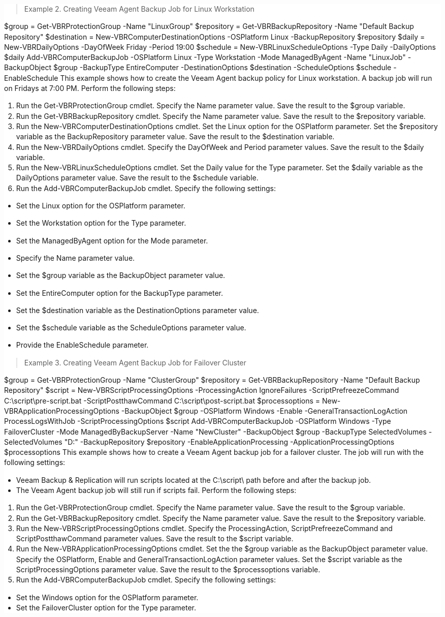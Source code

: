 > Example 2. Creating Veeam Agent Backup Job for Linux Workstation

$group = Get-VBRProtectionGroup -Name "LinuxGroup"
$repository = Get-VBRBackupRepository -Name "Default Backup Repository"
$destination = New-VBRComputerDestinationOptions -OSPlatform Linux -BackupRepository $repository
$daily = New-VBRDailyOptions -DayOfWeek Friday -Period 19:00
$schedule = New-VBRLinuxScheduleOptions -Type Daily -DailyOptions $daily
Add-VBRComputerBackupJob -OSPlatform Linux -Type Workstation -Mode ManagedByAgent -Name "LinuxJob" -BackupObject $group -BackupType EntireComputer -DestinationOptions $destination -ScheduleOptions $schedule -EnableSchedule
This example shows how to create the Veeam Agent backup policy for Linux workstation. A backup job will run on Fridays at 7:00 PM.
Perform the following steps:
1. Run the Get-VBRProtectionGroup cmdlet. Specify the Name parameter value. Save the result to the $group variable.
2. Run the Get-VBRBackupRepository cmdlet. Specify the Name parameter value. Save the result to the $repository variable.
3. Run the New-VBRComputerDestinationOptions cmdlet. Set the Linux option for the OSPlatform parameter. Set the $repository variable as the BackupRepository parameter value. Save the result to the $destination variable.
4. Run the New-VBRDailyOptions cmdlet. Specify the DayOfWeek and Period parameter values. Save the result to the $daily variable.
5. Run the New-VBRLinuxScheduleOptions cmdlet. Set the Daily value for the Type parameter. Set the $daily variable as the DailyOptions parameter value. Save the result to the $schedule variable.
6. Run the Add-VBRComputerBackupJob cmdlet. Specify the following settings:
- Set the Linux option for the OSPlatform parameter.
- Set the Workstation option for the Type parameter.
- Set the ManagedByAgent option for the Mode parameter.
- Specify the Name parameter value.
- Set the $group variable as the BackupObject parameter value.
- Set the EntireComputer option for the BackupType parameter.
- Set the $destination variable as the DestinationOptions parameter value.
- Set the $schedule variable as the ScheduleOptions parameter value.

- Provide the EnableSchedule parameter.
> Example 3. Creating Veeam Agent Backup Job for Failover Cluster

$group = Get-VBRProtectionGroup -Name "ClusterGroup"
$repository = Get-VBRBackupRepository -Name "Default Backup Repository"
$script = New-VBRScriptProcessingOptions -ProcessingAction IgnoreFailures -ScriptPrefreezeCommand C:\script\pre-script.bat -ScriptPostthawCommand C:\script\post-script.bat
$processoptions = New-VBRApplicationProcessingOptions -BackupObject $group -OSPlatform Windows -Enable -GeneralTransactionLogAction ProcessLogsWithJob -ScriptProcessingOptions $script
Add-VBRComputerBackupJob -OSPlatform Windows -Type FailoverCluster -Mode ManagedByBackupServer -Name "NewCluster" -BackupObject $group -BackupType SelectedVolumes -SelectedVolumes "D:\" -BackupRepository $repository -EnableApplicationProcessing -ApplicationProcessingOptions $processoptions
This example shows how to create a Veeam Agent backup job for a failover cluster. The job will run with the following settings:
- Veeam Backup & Replication will run scripts located at the C:\script\ path before and after the backup job.
- The Veeam Agent backup job will still run if scripts fail.
Perform the following steps:
1. Run the Get-VBRProtectionGroup cmdlet. Specify the Name parameter value. Save the result to the $group variable.
2. Run the Get-VBRBackupRepository cmdlet. Specify the Name parameter value. Save the result to the $repository variable.
3. Run the New-VBRScriptProcessingOptions cmdlet. Specify the ProcessingAction, ScriptPrefreezeCommand and ScriptPostthawCommand parameter values. Save the result to the $script variable.
4. Run the New-VBRApplicationProcessingOptions cmdlet. Set the the $group variable as the BackupObject parameter value. Specify the OSPlatform, Enable and GeneralTransactionLogAction parameter values. Set the $script variable as the ScriptProcessingOptions parameter value. Save the result to the $processoptions variable.
5. Run the Add-VBRComputerBackupJob cmdlet. Specify the following settings:
- Set the Windows option for the OSPlatform parameter.
- Set the FailoverCluster option for the Type parameter.